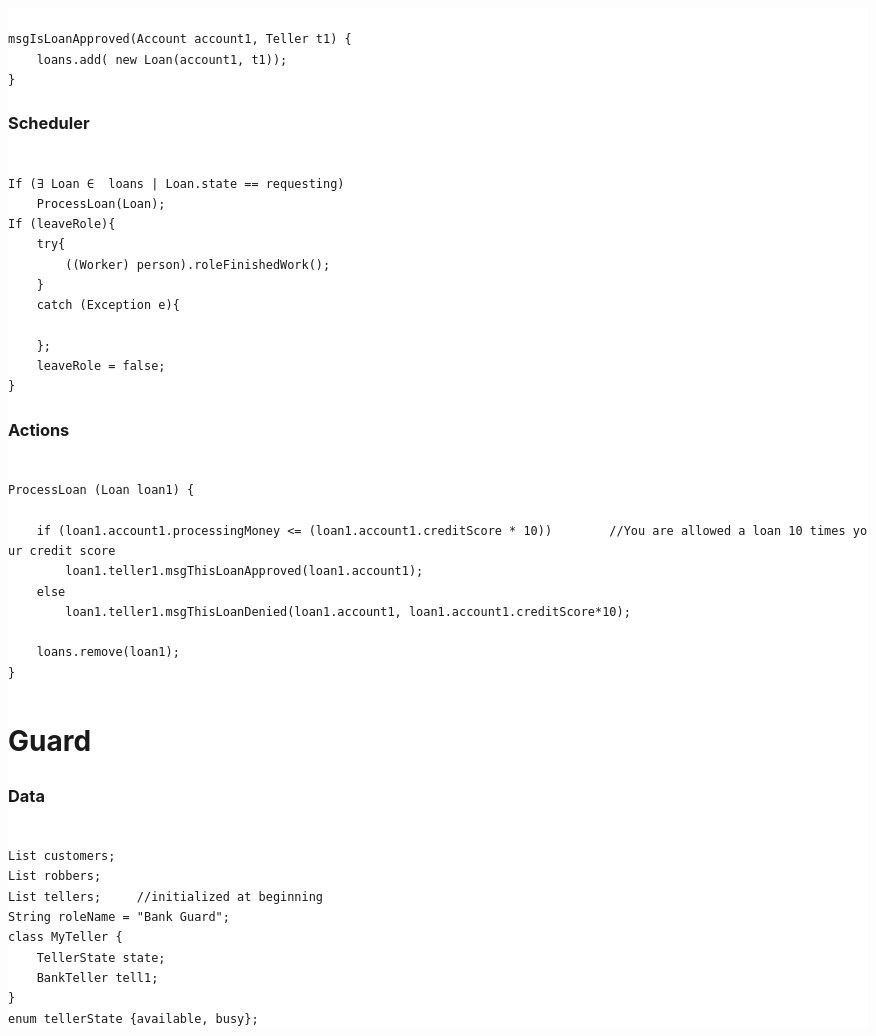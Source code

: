 <pre><code>
msgIsLoanApproved(Account account1, Teller t1) {
	loans.add( new Loan(account1, t1));
}
</code></pre>


### Scheduler

<pre><code>
If (∃ Loan ∈  loans | Loan.state == requesting)
	ProcessLoan(Loan);
If (leaveRole){
	try{
		((Worker) person).roleFinishedWork();
	}
	catch (Exception e){
		
	};
	leaveRole = false;
}
</code></pre>

### Actions

<pre><code>
ProcessLoan (Loan loan1) {

	if (loan1.account1.processingMoney <= (loan1.account1.creditScore * 10))		//You are allowed a loan 10 times your credit score
		loan1.teller1.msgThisLoanApproved(loan1.account1);
	else
		loan1.teller1.msgThisLoanDenied(loan1.account1, loan1.account1.creditScore*10); 

	loans.remove(loan1);
}
</code></pre>

# Guard

### Data

<pre><code>
List<BankCustomer> customers;
List<BankCustomer> robbers;
List<MyTeller> tellers;		//initialized at beginning
String roleName = "Bank Guard";
class MyTeller {
	TellerState state;
	BankTeller tell1;
}
enum tellerState {available, busy};
</code></pre>
